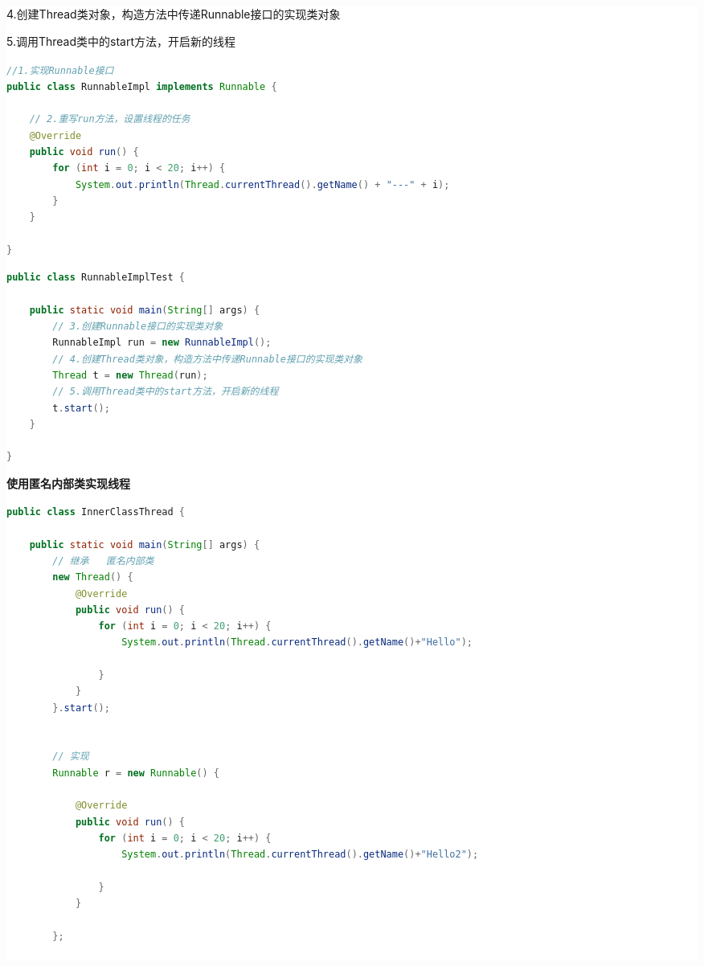 4.创建Thread类对象，构造方法中传递Runnable接口的实现类对象

5.调用Thread类中的start方法，开启新的线程

```Java
//1.实现Runnable接口
public class RunnableImpl implements Runnable {

	// 2.重写run方法，设置线程的任务
	@Override
	public void run() {
		for (int i = 0; i < 20; i++) {
			System.out.println(Thread.currentThread().getName() + "---" + i);
		}
	}

}

```

```Java
public class RunnableImplTest {

	public static void main(String[] args) {
		// 3.创建Runnable接口的实现类对象
		RunnableImpl run = new RunnableImpl();
		// 4.创建Thread类对象，构造方法中传递Runnable接口的实现类对象
		Thread t = new Thread(run);
		// 5.调用Thread类中的start方法，开启新的线程
		t.start();
	}

}

```

**使用匿名内部类实现线程**

```Java
public class InnerClassThread {

	public static void main(String[] args) {
		// 继承   匿名内部类
		new Thread() {
			@Override
			public void run() {
				for (int i = 0; i < 20; i++) {
					System.out.println(Thread.currentThread().getName()+"Hello");

				}
			}
		}.start();
		
		
		// 实现
		Runnable r = new Runnable() {

			@Override
			public void run() {
				for (int i = 0; i < 20; i++) {
					System.out.println(Thread.currentThread().getName()+"Hello2");

				}
			}
			
		};
		
```